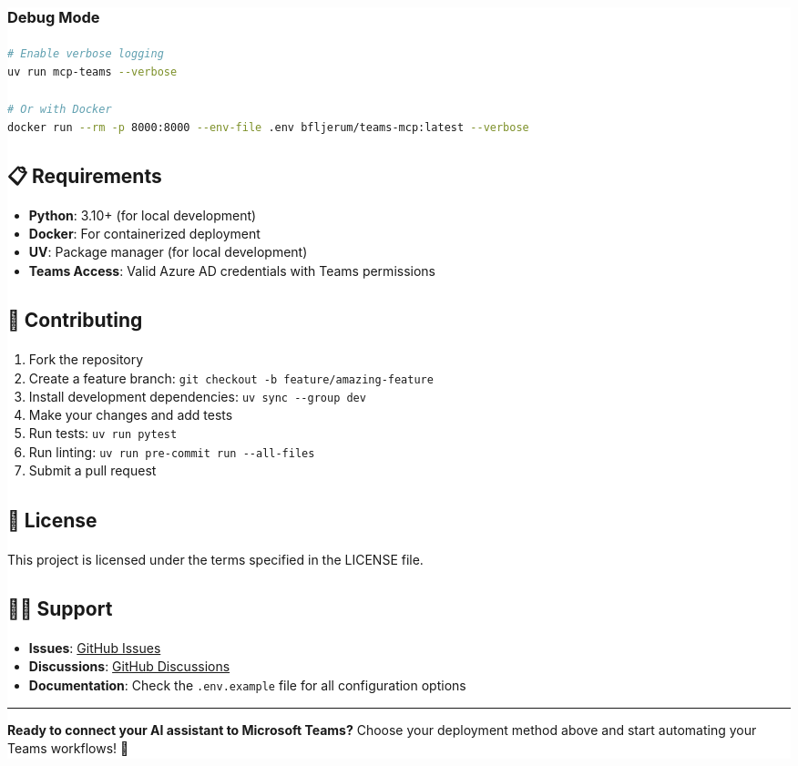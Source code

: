 ### Debug Mode

```bash
# Enable verbose logging
uv run mcp-teams --verbose

# Or with Docker
docker run --rm -p 8000:8000 --env-file .env bfljerum/teams-mcp:latest --verbose
```

## 📋 Requirements

- **Python**: 3.10+ (for local development)
- **Docker**: For containerized deployment
- **UV**: Package manager (for local development)
- **Teams Access**: Valid Azure AD credentials with Teams permissions

## 🤝 Contributing

1. Fork the repository
2. Create a feature branch: `git checkout -b feature/amazing-feature`
3. Install development dependencies: `uv sync --group dev`
4. Make your changes and add tests
5. Run tests: `uv run pytest`
6. Run linting: `uv run pre-commit run --all-files`
7. Submit a pull request

## 📄 License

This project is licensed under the terms specified in the LICENSE file.

## 🙋‍♂️ Support

- **Issues**: [GitHub Issues](https://github.com/sooperset/mcp-teams/issues)
- **Discussions**: [GitHub Discussions](https://github.com/sooperset/mcp-teams/discussions)
- **Documentation**: Check the `.env.example` file for all configuration options

---

**Ready to connect your AI assistant to Microsoft Teams?** Choose your deployment method above and start automating your Teams workflows! 🚀